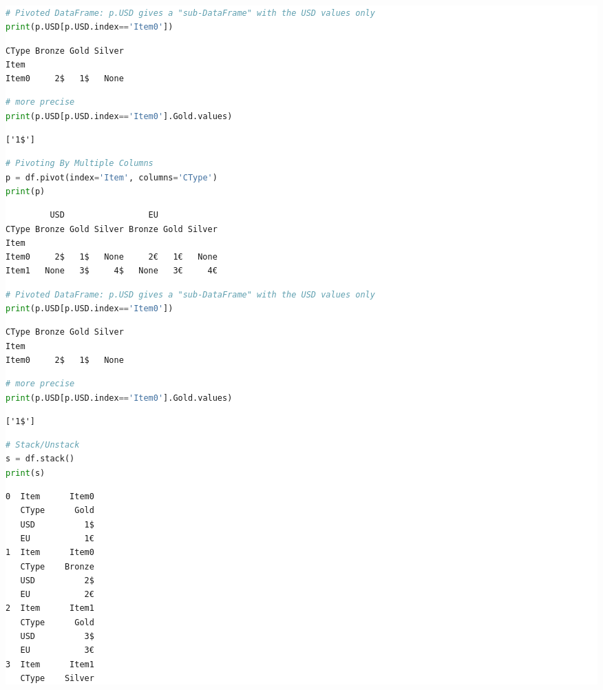 

```python
# Pivoted DataFrame: p.USD gives a "sub-DataFrame" with the USD values only
print(p.USD[p.USD.index=='Item0'])
```

    CType Bronze Gold Silver
    Item                    
    Item0     2$   1$   None



```python
# more precise
print(p.USD[p.USD.index=='Item0'].Gold.values)
```

    ['1$']



```python
# Pivoting By Multiple Columns
p = df.pivot(index='Item', columns='CType')
print(p)
```

             USD                 EU            
    CType Bronze Gold Silver Bronze Gold Silver
    Item                                       
    Item0     2$   1$   None     2€   1€   None
    Item1   None   3$     4$   None   3€     4€



```python
# Pivoted DataFrame: p.USD gives a "sub-DataFrame" with the USD values only
print(p.USD[p.USD.index=='Item0'])
```

    CType Bronze Gold Silver
    Item                    
    Item0     2$   1$   None



```python
# more precise
print(p.USD[p.USD.index=='Item0'].Gold.values)
```

    ['1$']



```python
# Stack/Unstack
s = df.stack()
print(s)
```

    0  Item      Item0
       CType      Gold
       USD          1$
       EU           1€
    1  Item      Item0
       CType    Bronze
       USD          2$
       EU           2€
    2  Item      Item1
       CType      Gold
       USD          3$
       EU           3€
    3  Item      Item1
       CType    Silver